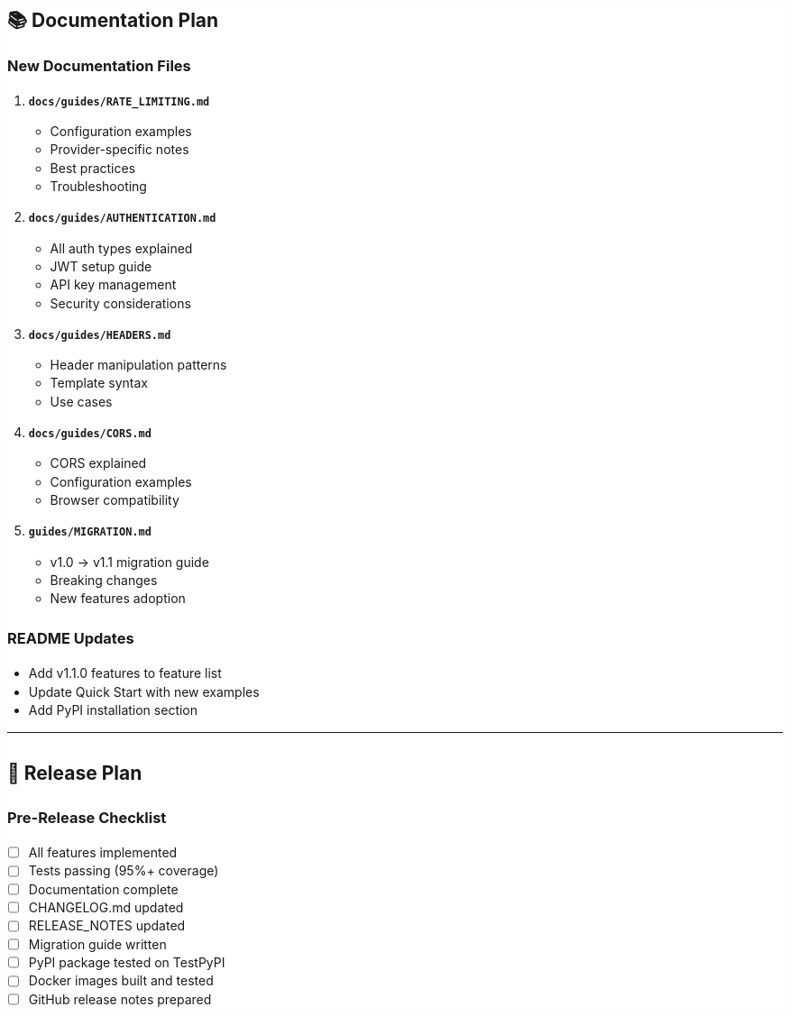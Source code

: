 
## 📚 Documentation Plan

### New Documentation Files

1. **`docs/guides/RATE_LIMITING.md`**
   - Configuration examples
   - Provider-specific notes
   - Best practices
   - Troubleshooting

2. **`docs/guides/AUTHENTICATION.md`**
   - All auth types explained
   - JWT setup guide
   - API key management
   - Security considerations

3. **`docs/guides/HEADERS.md`**
   - Header manipulation patterns
   - Template syntax
   - Use cases

4. **`docs/guides/CORS.md`**
   - CORS explained
   - Configuration examples
   - Browser compatibility

5. **`guides/MIGRATION.md`**
   - v1.0 → v1.1 migration guide
   - Breaking changes
   - New features adoption

### README Updates
- Add v1.1.0 features to feature list
- Update Quick Start with new examples
- Add PyPI installation section

---

## 🚀 Release Plan

### Pre-Release Checklist

- [ ] All features implemented
- [ ] Tests passing (95%+ coverage)
- [ ] Documentation complete
- [ ] CHANGELOG.md updated
- [ ] RELEASE_NOTES updated
- [ ] Migration guide written
- [ ] PyPI package tested on TestPyPI
- [ ] Docker images built and tested
- [ ] GitHub release notes prepared
